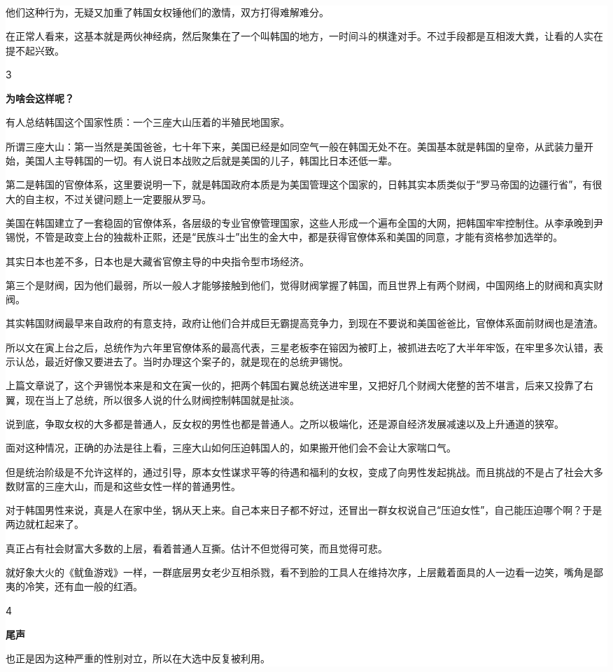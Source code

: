 
他们这种行为，无疑又加重了韩国女权锤他们的激情，双方打得难解难分。

在正常人看来，这基本就是两伙神经病，然后聚集在了一个叫韩国的地方，一时间斗的棋逢对手。不过手段都是互相泼大粪，让看的人实在提不起兴致。

3

 **为啥会这样呢？**

  

有人总结韩国这个国家性质：一个三座大山压着的半殖民地国家。  

  

所谓三座大山：第一当然是美国爸爸，七十年下来，美国已经是如同空气一般在韩国无处不在。美国基本就是韩国的皇帝，从武装力量开始，美国人主导韩国的一切。有人说日本战败之后就是美国的儿子，韩国比日本还低一辈。

  

第二是韩国的官僚体系，这里要说明一下，就是韩国政府本质是为美国管理这个国家的，日韩其实本质类似于“罗马帝国的边疆行省”，有很大的自主权，不过关键问题上一定要服从罗马。

  

美国在韩国建立了一套稳固的官僚体系，各层级的专业官僚管理国家，这些人形成一个遍布全国的大网，把韩国牢牢控制住。从李承晚到尹锡悦，不管是政变上台的独裁朴正熙，还是“民族斗士”出生的金大中，都是获得官僚体系和美国的同意，才能有资格参加选举的。

  

其实日本也差不多，日本也是大藏省官僚主导的中央指令型市场经济。  

  

第三个是财阀，因为他们最弱，所以一般人才能够接触到他们，觉得财阀掌握了韩国，而且世界上有两个财阀，中国网络上的财阀和真实财阀。

  

其实韩国财阀最早来自政府的有意支持，政府让他们合并成巨无霸提高竞争力，到现在不要说和美国爸爸比，官僚体系面前财阀也是渣渣。

  

所以文在寅上台之后，总统作为六年里官僚体系的最高代表，三星老板李在镕因为被盯上，被抓进去吃了大半年牢饭，在牢里多次认错，表示认怂，最近好像又要进去了。当时办理这个案子的，就是现在的总统尹锡悦。

  

上篇文章说了，这个尹锡悦本来是和文在寅一伙的，把两个韩国右翼总统送进牢里，又把好几个财阀大佬整的苦不堪言，后来又投靠了右翼，现在当上了总统，所以很多人说的什么财阀控制韩国就是扯淡。

说到底，争取女权的大多都是普通人，反女权的男性也都是普通人。之所以极端化，还是源自经济发展减速以及上升通道的狭窄。

  

面对这种情况，正确的办法是往上看，三座大山如何压迫韩国人的，如果搬开他们会不会让大家喘口气。

但是统治阶级是不允许这样的，通过引导，原本女性谋求平等的待遇和福利的女权，变成了向男性发起挑战。而且挑战的不是占了社会大多数财富的三座大山，而是和这些女性一样的普通男性。

  

对于韩国男性来说，真是人在家中坐，锅从天上来。自己本来日子都不好过，还冒出一群女权说自己“压迫女性”，自己能压迫哪个啊？于是两边就杠起来了。

真正占有社会财富大多数的上层，看着普通人互撕。估计不但觉得可笑，而且觉得可悲。

  

就好象大火的《鱿鱼游戏》一样，一群底层男女老少互相杀戮，看不到脸的工具人在维持次序，上层戴着面具的人一边看一边笑，嘴角是鄙夷的冷笑，还有血一般的红酒。

  

4

**尾声**

  

也正是因为这种严重的性别对立，所以在大选中反复被利用。  
